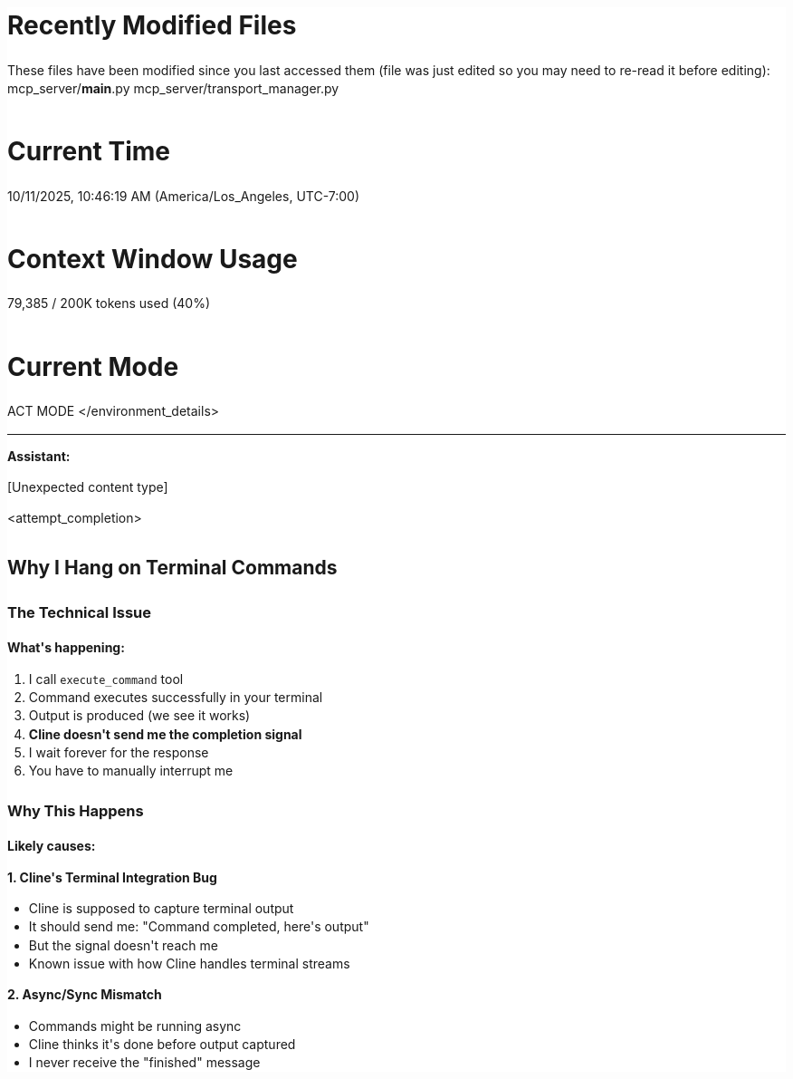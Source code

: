 # Recently Modified Files
These files have been modified since you last accessed them (file was just edited so you may need to re-read it before editing):
mcp_server/__main__.py
mcp_server/transport_manager.py

# Current Time
10/11/2025, 10:46:19 AM (America/Los_Angeles, UTC-7:00)

# Context Window Usage
79,385 / 200K tokens used (40%)

# Current Mode
ACT MODE
</environment_details>

---

**Assistant:**

[Unexpected content type]

<attempt_completion>
<result>
## Why I Hang on Terminal Commands

### The Technical Issue

**What's happening:**
1. I call `execute_command` tool
2. Command executes successfully in your terminal
3. Output is produced (we see it works)
4. **Cline doesn't send me the completion signal**
5. I wait forever for the response
6. You have to manually interrupt me

### Why This Happens

**Likely causes:**

**1. Cline's Terminal Integration Bug**
- Cline is supposed to capture terminal output
- It should send me: "Command completed, here's output"
- But the signal doesn't reach me
- Known issue with how Cline handles terminal streams

**2. Async/Sync Mismatch**
- Commands might be running async
- Cline thinks it's done before output captured
- I never receive the "finished" message
